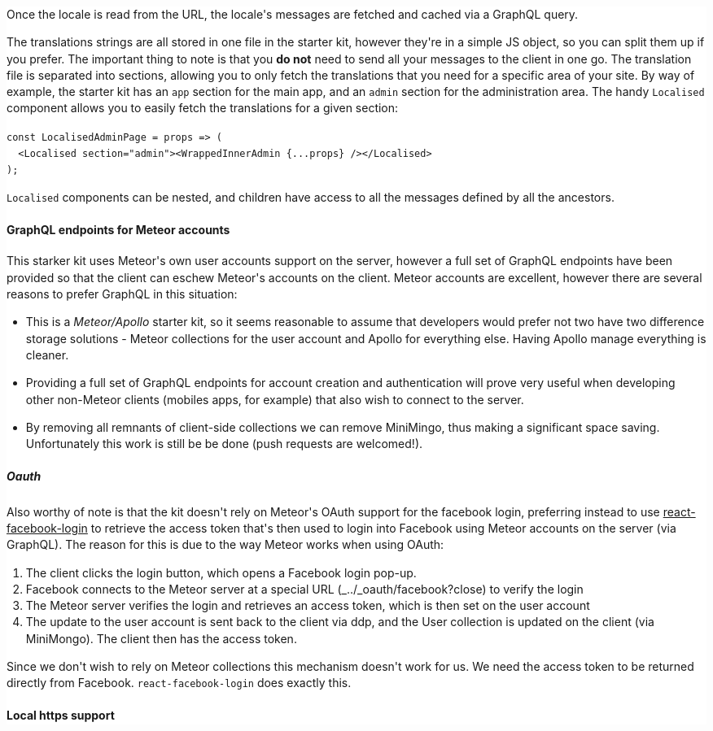 Once the locale is read from the URL, the locale's messages are fetched and cached via a GraphQL query.

The translations strings are all stored in one file in the starter kit, however they're in a simple JS object, so you can split them up if you prefer. The important thing to note is that you __do not__ need to send all your messages to the client in one go. The translation file is separated into sections, allowing you to only fetch the translations that you need for a specific area of your site. By way of example, the starter kit has an `app` section for the main app, and an `admin` section for the administration area. The handy `Localised` component allows you to easily fetch the translations for a given section:


````
const LocalisedAdminPage = props => (
  <Localised section="admin"><WrappedInnerAdmin {...props} /></Localised>
);
````

`Localised` components can be nested, and children have access to all the messages defined by all the ancestors.

#### GraphQL endpoints for Meteor accounts

This starker kit uses Meteor's own user accounts support on the server, however a full set of GraphQL endpoints have been provided so that the client can eschew Meteor's accounts on the client. Meteor accounts are excellent, however there are several reasons to prefer GraphQL in this situation:

* This is a _Meteor/Apollo_ starter kit, so it seems reasonable to assume that developers would prefer not two have two difference storage solutions - Meteor collections for the user account and Apollo for everything else. Having Apollo manage everything is cleaner.

* Providing a full set of GraphQL endpoints for account creation and authentication will prove very useful when developing other non-Meteor clients (mobiles apps, for example) that also wish to connect to the server.

* By removing all remnants of client-side collections we can remove MiniMingo, thus making a significant space saving. Unfortunately this work is still be be done (push requests are welcomed!).

##### Oauth

Also worthy of note is that the kit doesn't rely on Meteor's OAuth support for the facebook login, preferring instead to use [react-facebook-login][react-facebook-login] to retrieve the access token that's then used to login into Facebook using Meteor accounts on the server (via GraphQL). The reason for this is due to the way Meteor works when using OAuth:

1. The client clicks the login button, which opens a Facebook login pop-up.
2. Facebook connects to the Meteor server at a special URL (_../_oauth/facebook?close) to verify the login
3. The Meteor server verifies the login and retrieves an access token, which is then set on the user account
4. The update to the user account is sent back to the client via ddp, and the User collection is updated on the client (via MiniMongo). The client then has the access token.

Since we don't wish to rely on Meteor collections this mechanism doesn't work for us. We need the access token to be returned directly from Facebook. `react-facebook-login` does exactly this.

#### Local https support


[Mailgun]: https://www.mailgun.com/
[react-loadable]: https://github.com/jamiebuilds/react-loadable
[nemms:meteor-react-loadable]: https://github.com/nemms/meteor-react-loadable
[Workbox]: https://developers.google.com/web/tools/workbox/
[react-facebook-login]: https://github.com/keppelen/react-facebook-login
[Jest]: https://jestjs.io
[Storybook]: https://storybook.js.org